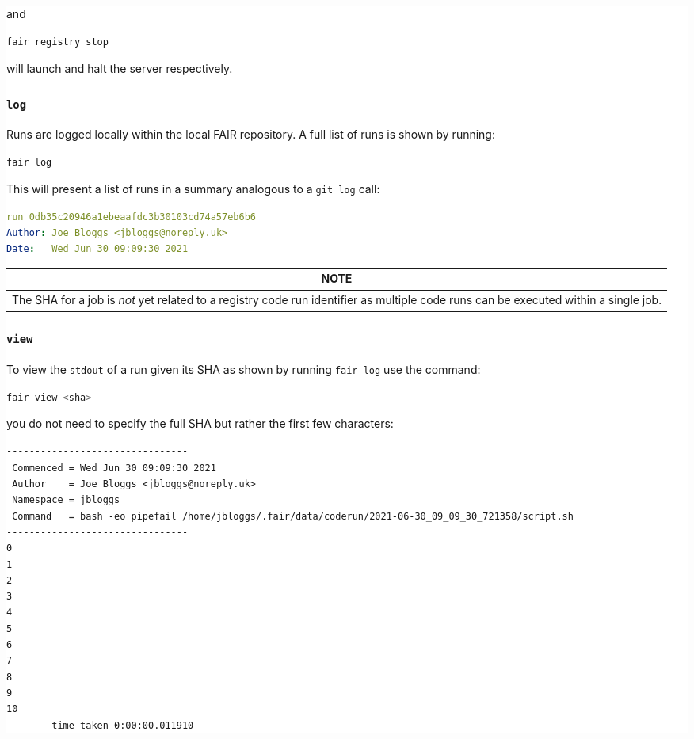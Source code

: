 and

```sh
fair registry stop
```

will launch and halt the server respectively.

### `log`

Runs are logged locally within the local FAIR repository. A full list of runs is shown by running:

```sh
fair log
```

This will present a list of runs in a summary analogous to a `git log` call:

```yaml
run 0db35c20946a1ebeaafdc3b30103cd74a57eb6b6
Author: Joe Bloggs <jbloggs@noreply.uk>
Date:   Wed Jun 30 09:09:30 2021
```

| **NOTE**                                                                                                                            |
| ----------------------------------------------------------------------------------------------------------------------------------- |
| The SHA for a job is *not* yet related to a registry code run identifier as multiple code runs can be executed within a single job. |

### `view`

To view the `stdout` of a run given its SHA as shown by running `fair log` use the command:

```sh
fair view <sha>
```

you do not need to specify the full SHA but rather the first few characters:

```text
--------------------------------
 Commenced = Wed Jun 30 09:09:30 2021
 Author    = Joe Bloggs <jbloggs@noreply.uk>
 Namespace = jbloggs
 Command   = bash -eo pipefail /home/jbloggs/.fair/data/coderun/2021-06-30_09_09_30_721358/script.sh
--------------------------------
0
1
2
3
4
5
6
7
8
9
10
------- time taken 0:00:00.011910 -------
```
